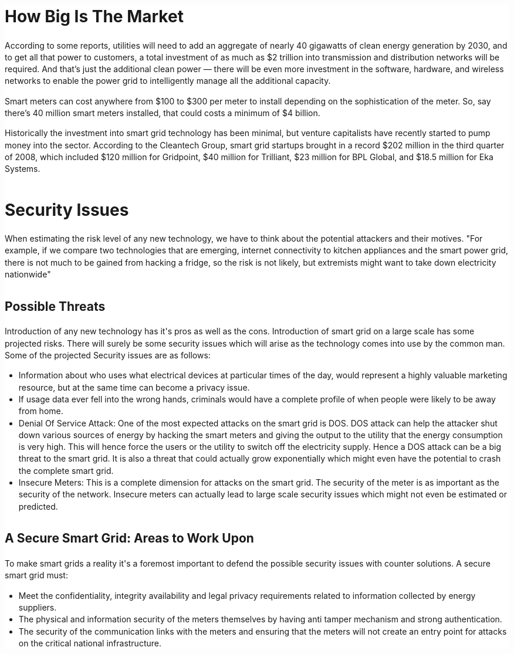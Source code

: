 # How Big Is The Market #
According to some reports, utilities will need to add an aggregate of nearly 40 gigawatts of clean energy generation by 2030, and to get all that power to customers, a total investment of as much as $2 trillion into transmission and distribution networks will be required. And that’s just the additional clean power — there will be even more investment in the software, hardware, and wireless networks to enable the power grid to intelligently manage all the additional capacity.

Smart meters can cost anywhere from $100 to $300 per meter to install depending on the sophistication of the meter. So, say there’s 40 million smart meters installed, that could costs a minimum of $4 billion.

Historically the investment into smart grid technology has been minimal, but venture capitalists have recently started to pump money into the sector. According to the Cleantech Group, smart grid startups brought in a record $202 million in the third quarter of 2008, which included $120 million for Gridpoint, $40 million for Trilliant, $23 million for BPL Global, and $18.5 million for Eka Systems.


# Security Issues #
When estimating the risk level of any new technology, we have to think about the potential attackers and their motives.
"For example, if we compare two technologies that are emerging, internet connectivity to kitchen appliances and the smart power grid, there is not much to be gained from hacking a fridge, so the risk is not likely, but extremists might want to take down electricity nationwide"
## Possible Threats ##
Introduction of any new technology has it's pros as well as the cons. Introduction of smart grid on a large scale has some projected risks. There will surely be some security issues which will arise as the technology comes into use by the common man. Some of the projected Security issues are as follows:
  * Information about who uses what electrical devices at particular times of the day, would represent a highly valuable marketing resource, but at the same time can become a privacy issue.
  * If usage data ever fell into the wrong hands, criminals would have a complete profile of when people were likely to be away from home.
  * Denial Of Service Attack: One of the most expected attacks on the smart grid is DOS. DOS attack can help the attacker shut down various sources of energy by hacking the smart meters and giving the output to the utility that the energy consumption is very high. This will hence force the users or the utility to switch off the electricity supply. Hence a DOS attack can be a big threat to the smart grid. It is also a threat that could actually grow exponentially which might even have the potential to crash the complete smart grid.
  * Insecure Meters: This is a complete dimension for attacks on the smart grid. The security of the meter is as important as the security of the network. Insecure meters can actually lead to large scale security issues which might not even be estimated or predicted.

## A Secure Smart Grid: Areas to Work Upon ##
To make smart grids a reality it's a foremost important to defend the possible security issues with counter solutions. A secure smart grid must:
  * Meet the confidentiality, integrity availability and legal privacy requirements related to information collected by energy suppliers.
  * The physical and information security of the meters themselves by having anti tamper mechanism and strong authentication.
  * The security of the communication links with the meters and ensuring that the meters will not create an entry point for attacks on the critical national infrastructure.
